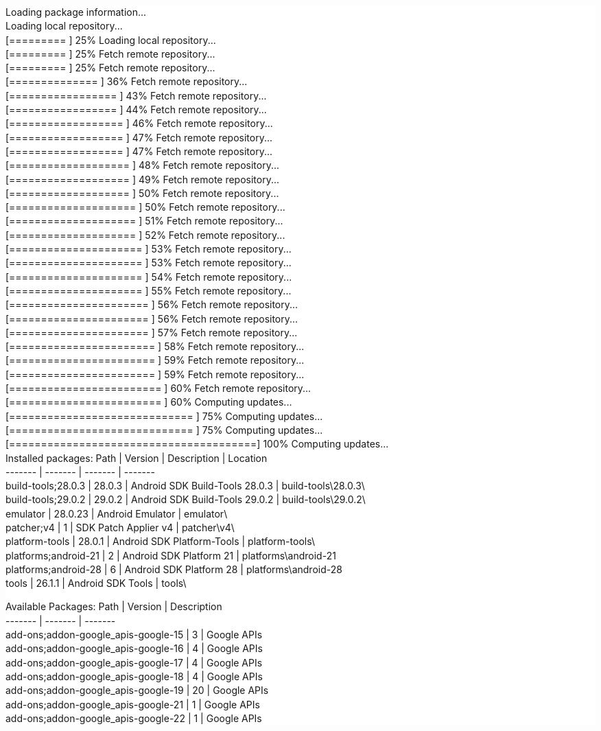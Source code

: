 Loading package information...                                                  
Loading local repository...                                                     
[=========                              ] 25% Loading local repository...       
[=========                              ] 25% Fetch remote repository...        
[=========                              ] 25% Fetch remote repository...        
[==============                         ] 36% Fetch remote repository...        
[=================                      ] 43% Fetch remote repository...        
[=================                      ] 44% Fetch remote repository...        
[==================                     ] 46% Fetch remote repository...        
[==================                     ] 47% Fetch remote repository...        
[==================                     ] 47% Fetch remote repository...        
[===================                    ] 48% Fetch remote repository...        
[===================                    ] 49% Fetch remote repository...        
[===================                    ] 50% Fetch remote repository...        
[====================                   ] 50% Fetch remote repository...        
[====================                   ] 51% Fetch remote repository...        
[====================                   ] 52% Fetch remote repository...        
[=====================                  ] 53% Fetch remote repository...        
[=====================                  ] 53% Fetch remote repository...        
[=====================                  ] 54% Fetch remote repository...        
[=====================                  ] 55% Fetch remote repository...        
[======================                 ] 56% Fetch remote repository...        
[======================                 ] 56% Fetch remote repository...        
[======================                 ] 57% Fetch remote repository...        
[=======================                ] 58% Fetch remote repository...        
[=======================                ] 59% Fetch remote repository...        
[=======================                ] 59% Fetch remote repository...        
[========================               ] 60% Fetch remote repository...        
[========================               ] 60% Computing updates...              
[=============================          ] 75% Computing updates...              
[=============================          ] 75% Computing updates...              
[=======================================] 100% Computing updates...             
Installed packages:
  Path                 | Version | Description                    | Location             
  -------              | ------- | -------                        | -------              
  build-tools;28.0.3   | 28.0.3  | Android SDK Build-Tools 28.0.3 | build-tools\28.0.3\  
  build-tools;29.0.2   | 29.0.2  | Android SDK Build-Tools 29.0.2 | build-tools\29.0.2\  
  emulator             | 28.0.23 | Android Emulator               | emulator\            
  patcher;v4           | 1       | SDK Patch Applier v4           | patcher\v4\          
  platform-tools       | 28.0.1  | Android SDK Platform-Tools     | platform-tools\      
  platforms;android-21 | 2       | Android SDK Platform 21        | platforms\android-21\
  platforms;android-28 | 6       | Android SDK Platform 28        | platforms\android-28\
  tools                | 26.1.1  | Android SDK Tools              | tools\               

Available Packages:
  Path                                                                                     | Version      | Description                                                         
  -------                                                                                  | -------      | -------                                                             
  add-ons;addon-google_apis-google-15                                                      | 3            | Google APIs                                                         
  add-ons;addon-google_apis-google-16                                                      | 4            | Google APIs                                                         
  add-ons;addon-google_apis-google-17                                                      | 4            | Google APIs                                                         
  add-ons;addon-google_apis-google-18                                                      | 4            | Google APIs                                                         
  add-ons;addon-google_apis-google-19                                                      | 20           | Google APIs                                                         
  add-ons;addon-google_apis-google-21                                                      | 1            | Google APIs                                                         
  add-ons;addon-google_apis-google-22                                                      | 1            | Google APIs                                                         